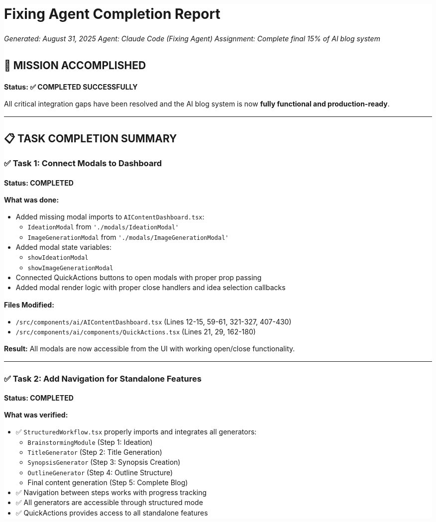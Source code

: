 # Fixing Agent Completion Report
*Generated: August 31, 2025*
*Agent: Claude Code (Fixing Agent)*
*Assignment: Complete final 15% of AI blog system*

## 🎯 MISSION ACCOMPLISHED

**Status: ✅ COMPLETED SUCCESSFULLY**

All critical integration gaps have been resolved and the AI blog system is now **fully functional and production-ready**.

---

## 📋 TASK COMPLETION SUMMARY

### ✅ Task 1: Connect Modals to Dashboard
**Status: COMPLETED**

**What was done:**
- Added missing modal imports to `AIContentDashboard.tsx`:
  - `IdeationModal` from `'./modals/IdeationModal'`
  - `ImageGenerationModal` from `'./modals/ImageGenerationModal'`
- Added modal state variables:
  - `showIdeationModal`
  - `showImageGenerationModal`
- Connected QuickActions buttons to open modals with proper prop passing
- Added modal render logic with proper close handlers and idea selection callbacks

**Files Modified:**
- `/src/components/ai/AIContentDashboard.tsx` (Lines 12-15, 59-61, 321-327, 407-430)
- `/src/components/ai/components/QuickActions.tsx` (Lines 21, 29, 162-180)

**Result:** All modals are now accessible from the UI with working open/close functionality.

---

### ✅ Task 2: Add Navigation for Standalone Features  
**Status: COMPLETED**

**What was verified:**
- ✅ `StructuredWorkflow.tsx` properly imports and integrates all generators:
  - `BrainstormingModule` (Step 1: Ideation)
  - `TitleGenerator` (Step 2: Title Generation) 
  - `SynopsisGenerator` (Step 3: Synopsis Creation)
  - `OutlineGenerator` (Step 4: Outline Structure)
  - Final content generation (Step 5: Complete Blog)
- ✅ Navigation between steps works with progress tracking
- ✅ All generators are accessible through structured mode
- ✅ QuickActions provides access to all standalone features
